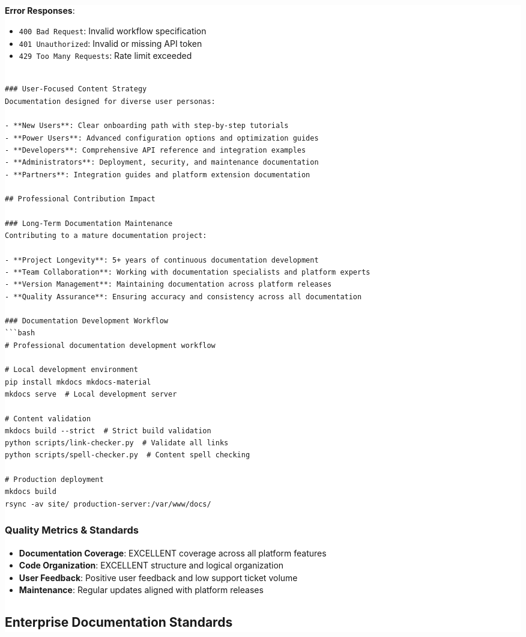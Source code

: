 **Error Responses**:
- `400 Bad Request`: Invalid workflow specification
- `401 Unauthorized`: Invalid or missing API token
- `429 Too Many Requests`: Rate limit exceeded
```

### User-Focused Content Strategy
Documentation designed for diverse user personas:

- **New Users**: Clear onboarding path with step-by-step tutorials
- **Power Users**: Advanced configuration options and optimization guides
- **Developers**: Comprehensive API reference and integration examples
- **Administrators**: Deployment, security, and maintenance documentation
- **Partners**: Integration guides and platform extension documentation

## Professional Contribution Impact

### Long-Term Documentation Maintenance
Contributing to a mature documentation project:

- **Project Longevity**: 5+ years of continuous documentation development
- **Team Collaboration**: Working with documentation specialists and platform experts
- **Version Management**: Maintaining documentation across platform releases
- **Quality Assurance**: Ensuring accuracy and consistency across all documentation

### Documentation Development Workflow
```bash
# Professional documentation development workflow

# Local development environment
pip install mkdocs mkdocs-material
mkdocs serve  # Local development server

# Content validation
mkdocs build --strict  # Strict build validation
python scripts/link-checker.py  # Validate all links
python scripts/spell-checker.py  # Content spell checking

# Production deployment
mkdocs build
rsync -av site/ production-server:/var/www/docs/
```

### Quality Metrics & Standards
- **Documentation Coverage**: EXCELLENT coverage across all platform features
- **Code Organization**: EXCELLENT structure and logical organization
- **User Feedback**: Positive user feedback and low support ticket volume
- **Maintenance**: Regular updates aligned with platform releases

## Enterprise Documentation Standards
